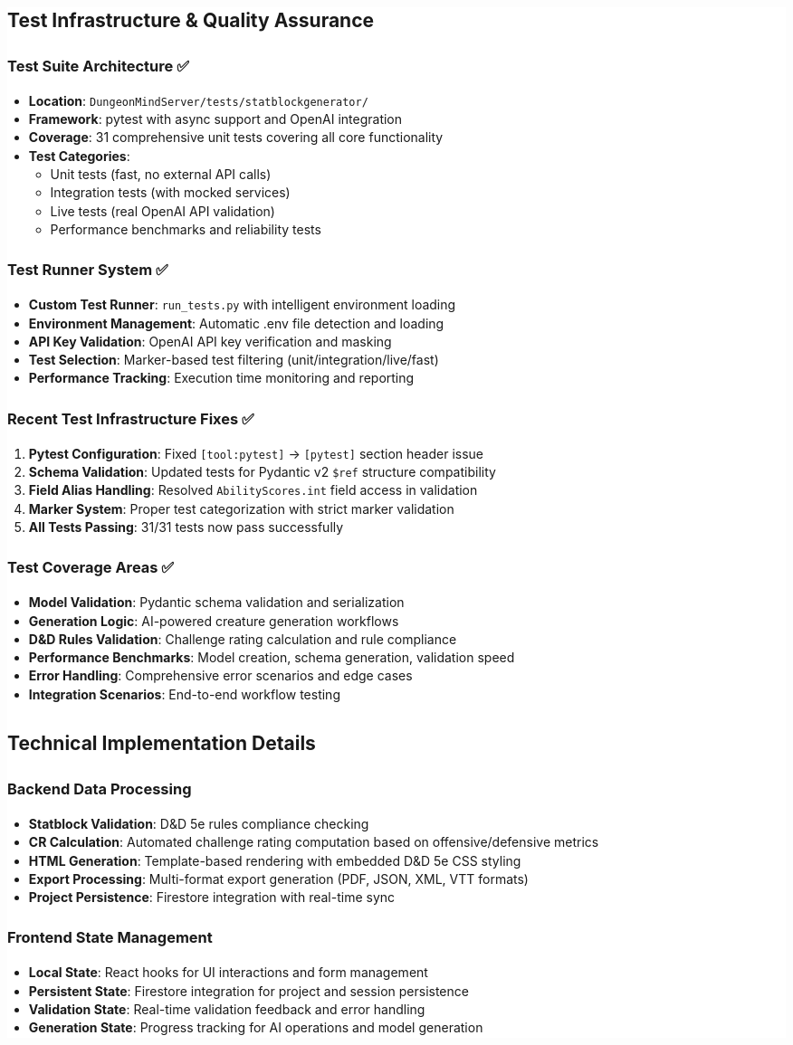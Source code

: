 ## Test Infrastructure & Quality Assurance

### Test Suite Architecture ✅
- **Location**: `DungeonMindServer/tests/statblockgenerator/`
- **Framework**: pytest with async support and OpenAI integration
- **Coverage**: 31 comprehensive unit tests covering all core functionality
- **Test Categories**: 
  - Unit tests (fast, no external API calls)
  - Integration tests (with mocked services)
  - Live tests (real OpenAI API validation)
  - Performance benchmarks and reliability tests

### Test Runner System ✅
- **Custom Test Runner**: `run_tests.py` with intelligent environment loading
- **Environment Management**: Automatic .env file detection and loading
- **API Key Validation**: OpenAI API key verification and masking
- **Test Selection**: Marker-based test filtering (unit/integration/live/fast)
- **Performance Tracking**: Execution time monitoring and reporting

### Recent Test Infrastructure Fixes ✅
1. **Pytest Configuration**: Fixed `[tool:pytest]` → `[pytest]` section header issue
2. **Schema Validation**: Updated tests for Pydantic v2 `$ref` structure compatibility  
3. **Field Alias Handling**: Resolved `AbilityScores.int` field access in validation
4. **Marker System**: Proper test categorization with strict marker validation
5. **All Tests Passing**: 31/31 tests now pass successfully

### Test Coverage Areas ✅
- **Model Validation**: Pydantic schema validation and serialization
- **Generation Logic**: AI-powered creature generation workflows
- **D&D Rules Validation**: Challenge rating calculation and rule compliance
- **Performance Benchmarks**: Model creation, schema generation, validation speed
- **Error Handling**: Comprehensive error scenarios and edge cases
- **Integration Scenarios**: End-to-end workflow testing

## Technical Implementation Details

### Backend Data Processing
- **Statblock Validation**: D&D 5e rules compliance checking
- **CR Calculation**: Automated challenge rating computation based on offensive/defensive metrics
- **HTML Generation**: Template-based rendering with embedded D&D 5e CSS styling
- **Export Processing**: Multi-format export generation (PDF, JSON, XML, VTT formats)
- **Project Persistence**: Firestore integration with real-time sync

### Frontend State Management
- **Local State**: React hooks for UI interactions and form management
- **Persistent State**: Firestore integration for project and session persistence
- **Validation State**: Real-time validation feedback and error handling
- **Generation State**: Progress tracking for AI operations and model generation
